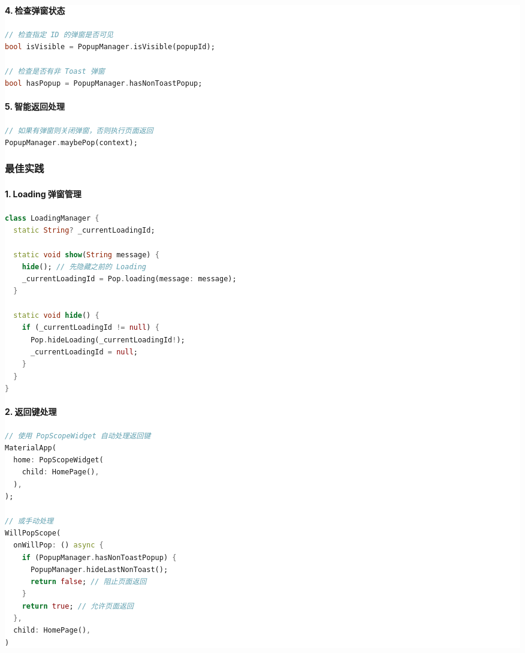 #### 4. 检查弹窗状态
```dart
// 检查指定 ID 的弹窗是否可见
bool isVisible = PopupManager.isVisible(popupId);

// 检查是否有非 Toast 弹窗
bool hasPopup = PopupManager.hasNonToastPopup;
```

#### 5. 智能返回处理
```dart
// 如果有弹窗则关闭弹窗，否则执行页面返回
PopupManager.maybePop(context);
```

### 最佳实践

#### 1. Loading 弹窗管理
```dart
class LoadingManager {
  static String? _currentLoadingId;
  
  static void show(String message) {
    hide(); // 先隐藏之前的 Loading
    _currentLoadingId = Pop.loading(message: message);
  }
  
  static void hide() {
    if (_currentLoadingId != null) {
      Pop.hideLoading(_currentLoadingId!);
      _currentLoadingId = null;
    }
  }
}
```

#### 2. 返回键处理
```dart
// 使用 PopScopeWidget 自动处理返回键
MaterialApp(
  home: PopScopeWidget(
    child: HomePage(),
  ),
);

// 或手动处理
WillPopScope(
  onWillPop: () async {
    if (PopupManager.hasNonToastPopup) {
      PopupManager.hideLastNonToast();
      return false; // 阻止页面返回
    }
    return true; // 允许页面返回
  },
  child: HomePage(),
)
```
